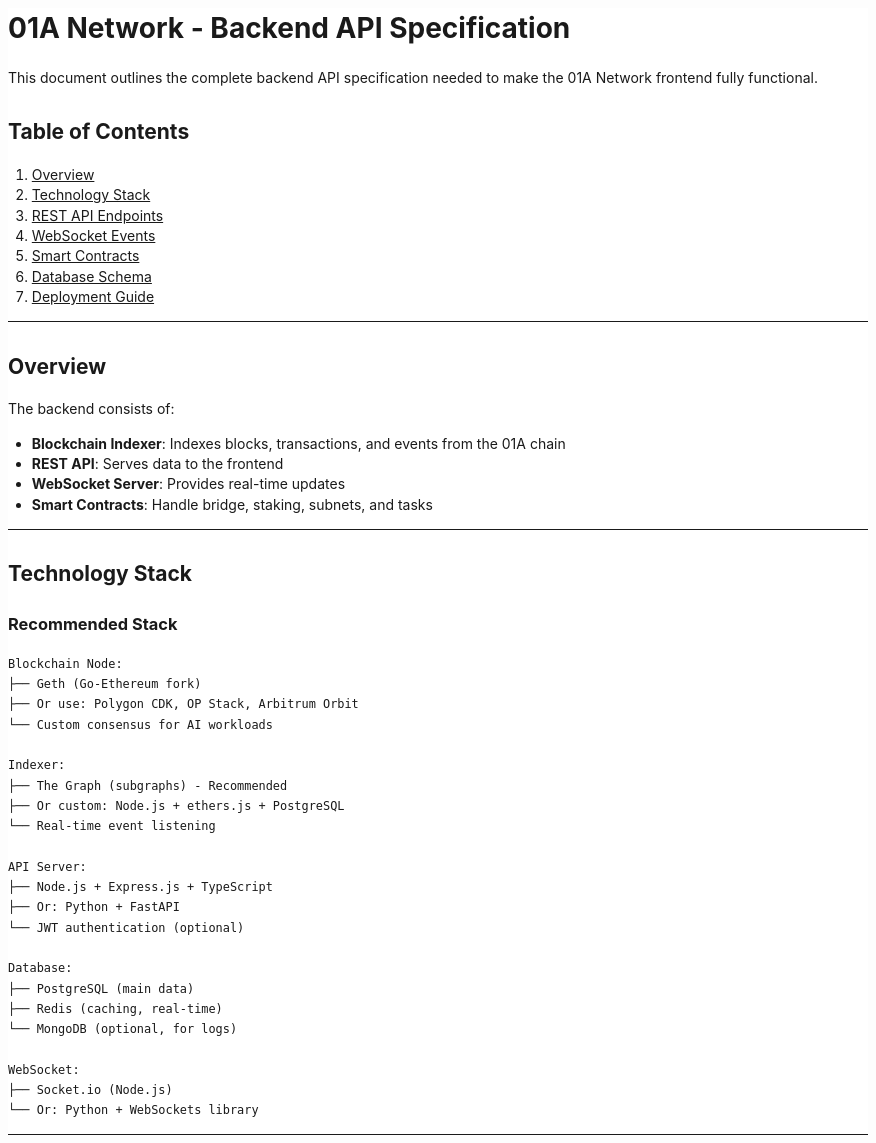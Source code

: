 # 01A Network - Backend API Specification

This document outlines the complete backend API specification needed to make the 01A Network frontend fully functional.

## Table of Contents
1. [Overview](#overview)
2. [Technology Stack](#technology-stack)
3. [REST API Endpoints](#rest-api-endpoints)
4. [WebSocket Events](#websocket-events)
5. [Smart Contracts](#smart-contracts)
6. [Database Schema](#database-schema)
7. [Deployment Guide](#deployment-guide)

---

## Overview

The backend consists of:
- **Blockchain Indexer**: Indexes blocks, transactions, and events from the 01A chain
- **REST API**: Serves data to the frontend
- **WebSocket Server**: Provides real-time updates
- **Smart Contracts**: Handle bridge, staking, subnets, and tasks

---

## Technology Stack

### Recommended Stack
```
Blockchain Node:
├── Geth (Go-Ethereum fork)
├── Or use: Polygon CDK, OP Stack, Arbitrum Orbit
└── Custom consensus for AI workloads

Indexer:
├── The Graph (subgraphs) - Recommended
├── Or custom: Node.js + ethers.js + PostgreSQL
└── Real-time event listening

API Server:
├── Node.js + Express.js + TypeScript
├── Or: Python + FastAPI
└── JWT authentication (optional)

Database:
├── PostgreSQL (main data)
├── Redis (caching, real-time)
└── MongoDB (optional, for logs)

WebSocket:
├── Socket.io (Node.js)
└── Or: Python + WebSockets library
```

---
